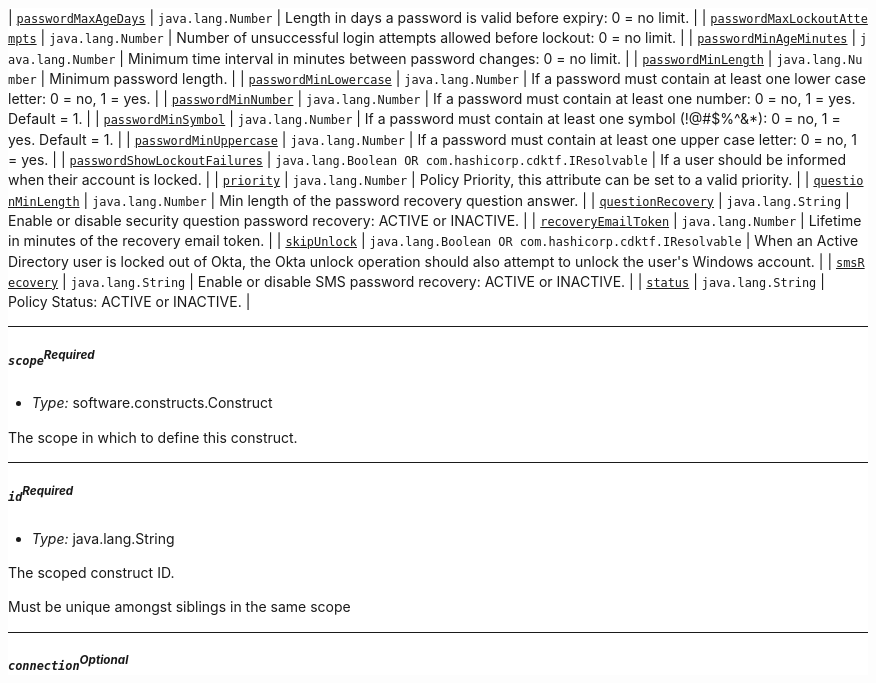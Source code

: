 | <code><a href="#@cdktf/provider-okta.passwordPolicy.PasswordPolicy.Initializer.parameter.passwordMaxAgeDays">passwordMaxAgeDays</a></code> | <code>java.lang.Number</code> | Length in days a password is valid before expiry: 0 = no limit. |
| <code><a href="#@cdktf/provider-okta.passwordPolicy.PasswordPolicy.Initializer.parameter.passwordMaxLockoutAttempts">passwordMaxLockoutAttempts</a></code> | <code>java.lang.Number</code> | Number of unsuccessful login attempts allowed before lockout: 0 = no limit. |
| <code><a href="#@cdktf/provider-okta.passwordPolicy.PasswordPolicy.Initializer.parameter.passwordMinAgeMinutes">passwordMinAgeMinutes</a></code> | <code>java.lang.Number</code> | Minimum time interval in minutes between password changes: 0 = no limit. |
| <code><a href="#@cdktf/provider-okta.passwordPolicy.PasswordPolicy.Initializer.parameter.passwordMinLength">passwordMinLength</a></code> | <code>java.lang.Number</code> | Minimum password length. |
| <code><a href="#@cdktf/provider-okta.passwordPolicy.PasswordPolicy.Initializer.parameter.passwordMinLowercase">passwordMinLowercase</a></code> | <code>java.lang.Number</code> | If a password must contain at least one lower case letter: 0 = no, 1 = yes. |
| <code><a href="#@cdktf/provider-okta.passwordPolicy.PasswordPolicy.Initializer.parameter.passwordMinNumber">passwordMinNumber</a></code> | <code>java.lang.Number</code> | If a password must contain at least one number: 0 = no, 1 = yes. Default = 1. |
| <code><a href="#@cdktf/provider-okta.passwordPolicy.PasswordPolicy.Initializer.parameter.passwordMinSymbol">passwordMinSymbol</a></code> | <code>java.lang.Number</code> | If a password must contain at least one symbol (!@#$%^&*): 0 = no, 1 = yes. Default = 1. |
| <code><a href="#@cdktf/provider-okta.passwordPolicy.PasswordPolicy.Initializer.parameter.passwordMinUppercase">passwordMinUppercase</a></code> | <code>java.lang.Number</code> | If a password must contain at least one upper case letter: 0 = no, 1 = yes. |
| <code><a href="#@cdktf/provider-okta.passwordPolicy.PasswordPolicy.Initializer.parameter.passwordShowLockoutFailures">passwordShowLockoutFailures</a></code> | <code>java.lang.Boolean OR com.hashicorp.cdktf.IResolvable</code> | If a user should be informed when their account is locked. |
| <code><a href="#@cdktf/provider-okta.passwordPolicy.PasswordPolicy.Initializer.parameter.priority">priority</a></code> | <code>java.lang.Number</code> | Policy Priority, this attribute can be set to a valid priority. |
| <code><a href="#@cdktf/provider-okta.passwordPolicy.PasswordPolicy.Initializer.parameter.questionMinLength">questionMinLength</a></code> | <code>java.lang.Number</code> | Min length of the password recovery question answer. |
| <code><a href="#@cdktf/provider-okta.passwordPolicy.PasswordPolicy.Initializer.parameter.questionRecovery">questionRecovery</a></code> | <code>java.lang.String</code> | Enable or disable security question password recovery: ACTIVE or INACTIVE. |
| <code><a href="#@cdktf/provider-okta.passwordPolicy.PasswordPolicy.Initializer.parameter.recoveryEmailToken">recoveryEmailToken</a></code> | <code>java.lang.Number</code> | Lifetime in minutes of the recovery email token. |
| <code><a href="#@cdktf/provider-okta.passwordPolicy.PasswordPolicy.Initializer.parameter.skipUnlock">skipUnlock</a></code> | <code>java.lang.Boolean OR com.hashicorp.cdktf.IResolvable</code> | When an Active Directory user is locked out of Okta, the Okta unlock operation should also attempt to unlock the user's Windows account. |
| <code><a href="#@cdktf/provider-okta.passwordPolicy.PasswordPolicy.Initializer.parameter.smsRecovery">smsRecovery</a></code> | <code>java.lang.String</code> | Enable or disable SMS password recovery: ACTIVE or INACTIVE. |
| <code><a href="#@cdktf/provider-okta.passwordPolicy.PasswordPolicy.Initializer.parameter.status">status</a></code> | <code>java.lang.String</code> | Policy Status: ACTIVE or INACTIVE. |

---

##### `scope`<sup>Required</sup> <a name="scope" id="@cdktf/provider-okta.passwordPolicy.PasswordPolicy.Initializer.parameter.scope"></a>

- *Type:* software.constructs.Construct

The scope in which to define this construct.

---

##### `id`<sup>Required</sup> <a name="id" id="@cdktf/provider-okta.passwordPolicy.PasswordPolicy.Initializer.parameter.id"></a>

- *Type:* java.lang.String

The scoped construct ID.

Must be unique amongst siblings in the same scope

---

##### `connection`<sup>Optional</sup> <a name="connection" id="@cdktf/provider-okta.passwordPolicy.PasswordPolicy.Initializer.parameter.connection"></a>
